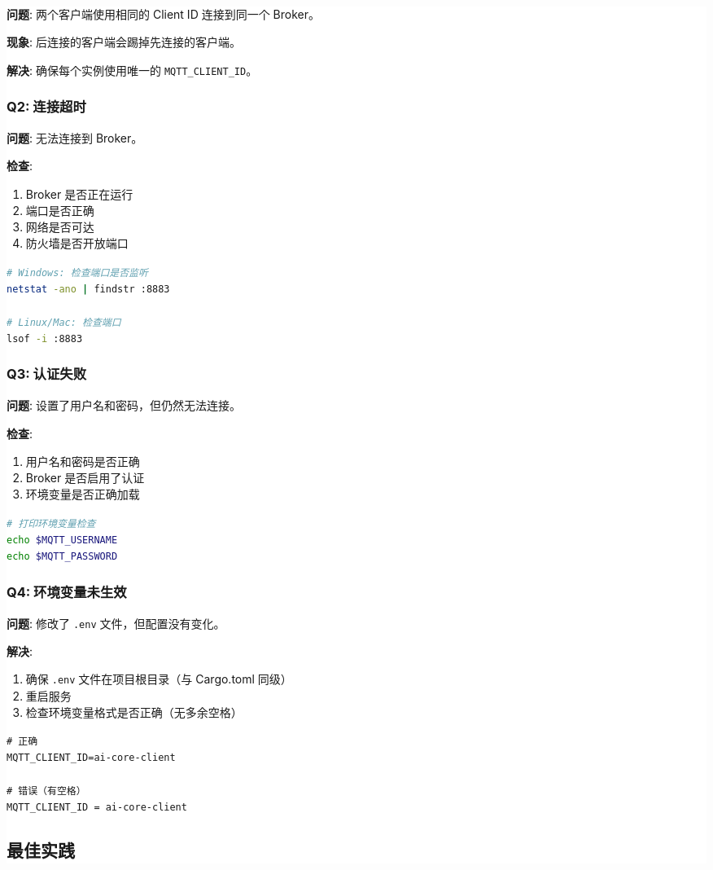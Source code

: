 **问题**: 两个客户端使用相同的 Client ID 连接到同一个 Broker。

**现象**: 后连接的客户端会踢掉先连接的客户端。

**解决**: 确保每个实例使用唯一的 `MQTT_CLIENT_ID`。

### Q2: 连接超时

**问题**: 无法连接到 Broker。

**检查**:
1. Broker 是否正在运行
2. 端口是否正确
3. 网络是否可达
4. 防火墙是否开放端口

```bash
# Windows: 检查端口是否监听
netstat -ano | findstr :8883

# Linux/Mac: 检查端口
lsof -i :8883
```

### Q3: 认证失败

**问题**: 设置了用户名和密码，但仍然无法连接。

**检查**:
1. 用户名和密码是否正确
2. Broker 是否启用了认证
3. 环境变量是否正确加载

```bash
# 打印环境变量检查
echo $MQTT_USERNAME
echo $MQTT_PASSWORD
```

### Q4: 环境变量未生效

**问题**: 修改了 `.env` 文件，但配置没有变化。

**解决**:
1. 确保 `.env` 文件在项目根目录（与 Cargo.toml 同级）
2. 重启服务
3. 检查环境变量格式是否正确（无多余空格）

```env
# 正确
MQTT_CLIENT_ID=ai-core-client

# 错误（有空格）
MQTT_CLIENT_ID = ai-core-client
```

## 最佳实践
